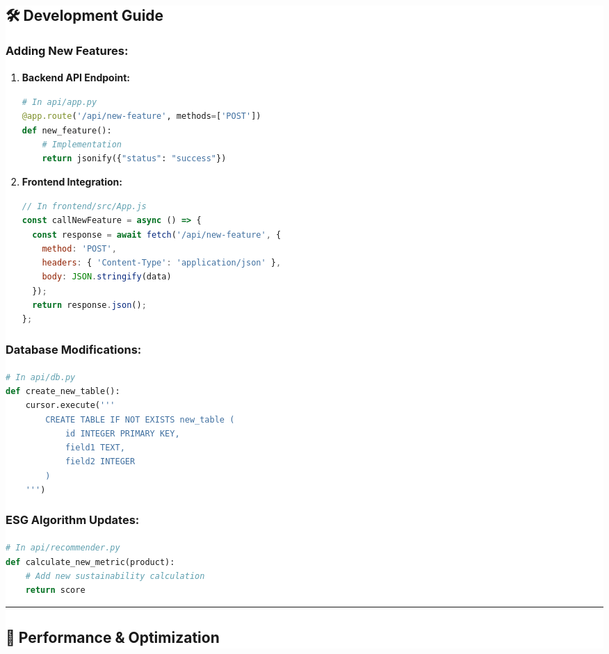 
## 🛠️ **Development Guide**

### **Adding New Features:**

1. **Backend API Endpoint:**
   ```python
   # In api/app.py
   @app.route('/api/new-feature', methods=['POST'])
   def new_feature():
       # Implementation
       return jsonify({"status": "success"})
   ```

2. **Frontend Integration:**
   ```javascript
   // In frontend/src/App.js
   const callNewFeature = async () => {
     const response = await fetch('/api/new-feature', {
       method: 'POST',
       headers: { 'Content-Type': 'application/json' },
       body: JSON.stringify(data)
     });
     return response.json();
   };
   ```

### **Database Modifications:**
```python
# In api/db.py
def create_new_table():
    cursor.execute('''
        CREATE TABLE IF NOT EXISTS new_table (
            id INTEGER PRIMARY KEY,
            field1 TEXT,
            field2 INTEGER
        )
    ''')
```

### **ESG Algorithm Updates:**
```python
# In api/recommender.py
def calculate_new_metric(product):
    # Add new sustainability calculation
    return score
```

---

## 🎯 **Performance & Optimization**
